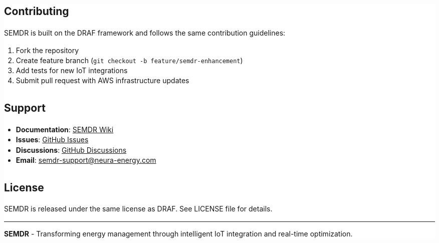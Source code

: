 ## Contributing

SEMDR is built on the DRAF framework and follows the same contribution guidelines:

1. Fork the repository
2. Create feature branch (`git checkout -b feature/semdr-enhancement`)
3. Add tests for new IoT integrations
4. Submit pull request with AWS infrastructure updates

## Support

- **Documentation**: [SEMDR Wiki](link-to-wiki)
- **Issues**: [GitHub Issues](link-to-issues)
- **Discussions**: [GitHub Discussions](link-to-discussions)
- **Email**: semdr-support@neura-energy.com

## License

SEMDR is released under the same license as DRAF. See LICENSE file for details.

---

**SEMDR** - Transforming energy management through intelligent IoT integration and real-time optimization. 